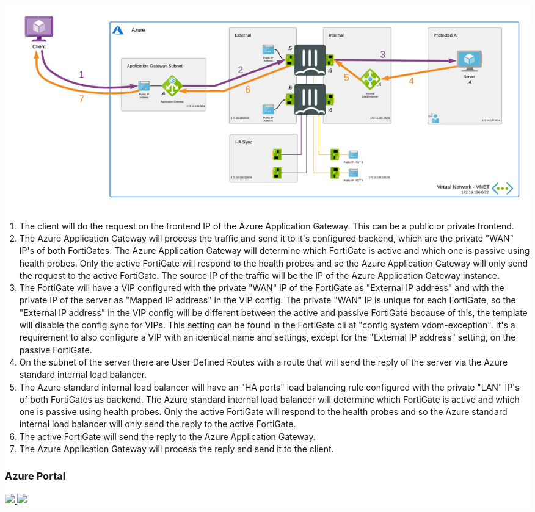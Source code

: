 ![scenario1](images/scenario1.png)

1. The client will do the request on the frontend IP of the Azure Application Gateway. This can be a public or private frontend.
2. The Azure Application Gateway will process the traffic and send it to it's configured backend, which are the private "WAN" IP's of both FortiGates. The Azure Application Gateway will determine which FortiGate is active and which one is passive using health probes. Only the active FortiGate will respond to the health probes and so the Azure Application Gateway will only send the request to the active FortiGate. The source IP of the traffic will be the IP of the Azure Application Gateway instance.
3. The FortiGate will have a VIP configured with the private "WAN" IP of the FortiGate as "External IP address" and with the private IP of the server as "Mapped IP address" in the VIP config. The private "WAN" IP is unique for each FortiGate, so the "External IP address" in the VIP config will be different between the active and passive FortiGate because of this, the template will disable the config sync for VIPs. This setting can be found in the FortiGate cli at "config system vdom-exception". It's a requirement to also configure a VIP with an identical name and settings, except for the "External IP address" setting, on the passive FortiGate.
4. On the subnet of the server there are User Defined Routes with a route that will send the reply of the server via the Azure standard internal load balancer.
5. The Azure standard internal load balancer will have an "HA ports" load balancing rule configured with the private "LAN" IP's of both FortiGates as backend. The Azure standard internal load balancer will determine which FortiGate is active and which one is passive using health probes. Only the active FortiGate will respond to the health probes and so the Azure standard internal load balancer will only send the reply to the active FortiGate.
6. The active FortiGate will send the reply to the Azure Application Gateway.
7. The Azure Application Gateway will process the reply and send it to the client.

### Azure Portal

<a href="https://portal.azure.com/#create/Microsoft.Template/uri/https%3A%2F%2Fraw.githubusercontent.com%2F40net-cloud%2Ffortinet-azure-solutions%2Fmain%2FFortiGate%2FActive-Passive-APPGW%2Fscenario1%2Fazuredeploy.json" target="_blank">
  <img src="https://raw.githubusercontent.com/Azure/azure-quickstart-templates/master/1-CONTRIBUTION-GUIDE/images/deploytoazure.svg?sanitize=true"/>
</a>
<a href="https://portal.azure.com/#create/Microsoft.Template/uri/https%3A%2F%2Fraw.githubusercontent.com%2F40net-cloud%2Ffortinet-azure-solutions%2Fmain%2FFortiGate%2FActive-Passive-APPGW%2Fscenario1%2Fazuredeploy.json" target="_blank">
  <img src="https://raw.githubusercontent.com/Azure/azure-quickstart-templates/master/1-CONTRIBUTION-GUIDE/images/visualizebutton.svg?sanitize=true"/>
</a>
